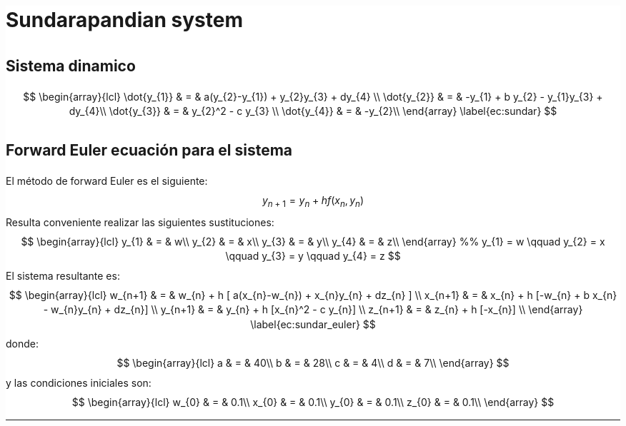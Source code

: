 # Sundarapandian system





## Sistema dinamico

$$
\begin{array}{lcl}
		\dot{y_{1}} & = & a(y_{2}-y_{1}) + y_{2}y_{3} + dy_{4} \\
		\dot{y_{2}} & = & -y_{1} + b y_{2} - y_{1}y_{3} + dy_{4}\\
		\dot{y_{3}} & = & y_{2}^2 - c y_{3} \\
		\dot{y_{4}} & = & -y_{2}\\
\end{array}
		\label{ec:sundar}
$$

## Forward Euler ecuación para el sistema

El método de forward Euler es el siguiente:
$$
y_{n+1} = y_{n} + h f(x_{n},y_{n})
$$
Resulta conveniente realizar las siguientes sustituciones:
$$
\begin{array}{lcl}
		y_{1} & = &  w\\
		y_{2} & = &  x\\
		y_{3} & = &  y\\
		y_{4} & = &  z\\
\end{array}
%% y_{1} = w \qquad y_{2} = x \qquad y_{3} = y \qquad y_{4} = z
$$
El sistema resultante es:
$$
\begin{array}{lcl}
		w_{n+1} & = & w_{n} + h [ a(x_{n}-w_{n}) + x_{n}y_{n} + dz_{n} ]  \\
		x_{n+1} & = & x_{n} + h [-w_{n} + b x_{n} - w_{n}y_{n} + dz_{n}] \\
		y_{n+1} & = & y_{n} + h [x_{n}^2 - c y_{n}]  \\
		z_{n+1} & = & z_{n} + h [-x_{n}] \\
\end{array}
		\label{ec:sundar_euler}
$$
donde:
$$
\begin{array}{lcl}
		a & = &  40\\
		b & = &  28\\
		c & = &  4\\
		d & = &  7\\
\end{array}
$$
y las condiciones iniciales son:
$$
\begin{array}{lcl}
		w_{0} & = &  0.1\\
		x_{0} & = &  0.1\\
		y_{0} & = &  0.1\\
		z_{0} & = &  0.1\\
\end{array}
$$
___
